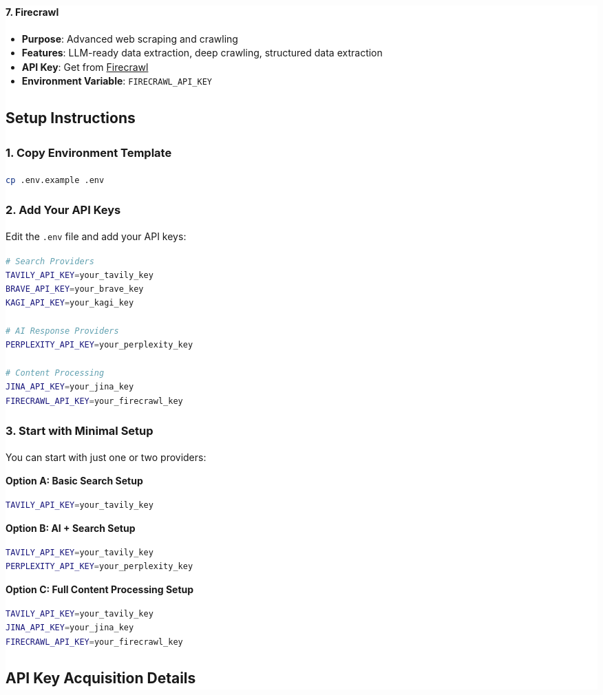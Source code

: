#### 7. Firecrawl
- **Purpose**: Advanced web scraping and crawling
- **Features**: LLM-ready data extraction, deep crawling, structured data extraction
- **API Key**: Get from [Firecrawl](https://firecrawl.dev/)
- **Environment Variable**: `FIRECRAWL_API_KEY`

## Setup Instructions

### 1. Copy Environment Template
```bash
cp .env.example .env
```

### 2. Add Your API Keys
Edit the `.env` file and add your API keys:

```bash
# Search Providers
TAVILY_API_KEY=your_tavily_key
BRAVE_API_KEY=your_brave_key
KAGI_API_KEY=your_kagi_key

# AI Response Providers
PERPLEXITY_API_KEY=your_perplexity_key

# Content Processing
JINA_API_KEY=your_jina_key
FIRECRAWL_API_KEY=your_firecrawl_key
```

### 3. Start with Minimal Setup
You can start with just one or two providers:

**Option A: Basic Search Setup**
```bash
TAVILY_API_KEY=your_tavily_key
```

**Option B: AI + Search Setup**
```bash
TAVILY_API_KEY=your_tavily_key
PERPLEXITY_API_KEY=your_perplexity_key
```

**Option C: Full Content Processing Setup**
```bash
TAVILY_API_KEY=your_tavily_key
JINA_API_KEY=your_jina_key
FIRECRAWL_API_KEY=your_firecrawl_key
```

## API Key Acquisition Details
